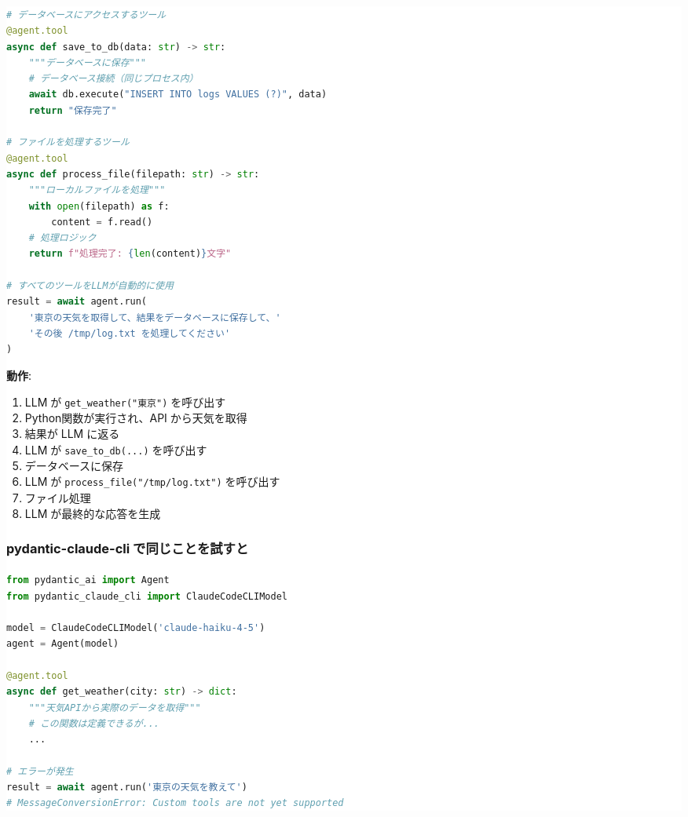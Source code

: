 ```python
# データベースにアクセスするツール
@agent.tool
async def save_to_db(data: str) -> str:
    """データベースに保存"""
    # データベース接続（同じプロセス内）
    await db.execute("INSERT INTO logs VALUES (?)", data)
    return "保存完了"

# ファイルを処理するツール
@agent.tool
async def process_file(filepath: str) -> str:
    """ローカルファイルを処理"""
    with open(filepath) as f:
        content = f.read()
    # 処理ロジック
    return f"処理完了: {len(content)}文字"

# すべてのツールをLLMが自動的に使用
result = await agent.run(
    '東京の天気を取得して、結果をデータベースに保存して、'
    'その後 /tmp/log.txt を処理してください'
)
```

**動作**:
1. LLM が `get_weather("東京")` を呼び出す
2. Python関数が実行され、API から天気を取得
3. 結果が LLM に返る
4. LLM が `save_to_db(...)` を呼び出す
5. データベースに保存
6. LLM が `process_file("/tmp/log.txt")` を呼び出す
7. ファイル処理
8. LLM が最終的な応答を生成

### pydantic-claude-cli で同じことを試すと

```python
from pydantic_ai import Agent
from pydantic_claude_cli import ClaudeCodeCLIModel

model = ClaudeCodeCLIModel('claude-haiku-4-5')
agent = Agent(model)

@agent.tool
async def get_weather(city: str) -> dict:
    """天気APIから実際のデータを取得"""
    # この関数は定義できるが...
    ...

# エラーが発生
result = await agent.run('東京の天気を教えて')
# MessageConversionError: Custom tools are not yet supported
```
